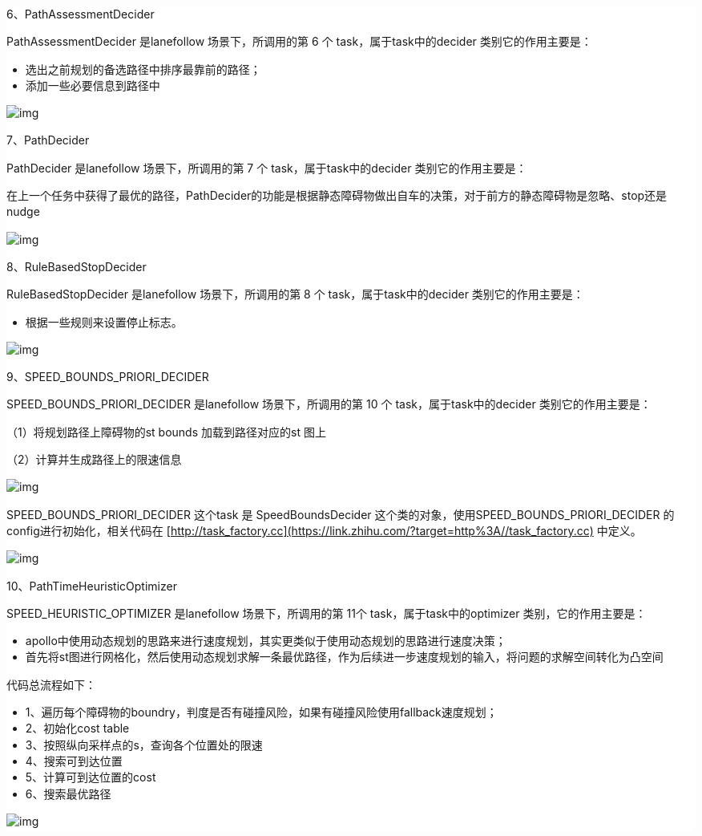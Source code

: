 6、PathAssessmentDecider

PathAssessmentDecider 是lanefollow 场景下，所调用的第 6 个 task，属于task中的decider 类别它的作用主要是：

- 选出之前规划的备选路径中排序最靠前的路径；
- 添加一些必要信息到路径中

![img](https://pic2.zhimg.com/80/v2-3d76ca7bb6cdd8d43a4c0ae596effba1_720w.jpg)

7、PathDecider

PathDecider 是lanefollow 场景下，所调用的第 7 个 task，属于task中的decider 类别它的作用主要是：

在上一个任务中获得了最优的路径，PathDecider的功能是根据静态障碍物做出自车的决策，对于前方的静态障碍物是忽略、stop还是nudge

![img](https://pic1.zhimg.com/80/v2-3e8d867eb4688c85cb0161bf78fe5158_720w.jpg)

8、RuleBasedStopDecider

RuleBasedStopDecider 是lanefollow 场景下，所调用的第 8 个 task，属于task中的decider 类别它的作用主要是：

- 根据一些规则来设置停止标志。



![img](https://pic1.zhimg.com/80/v2-eeea65782a9010705475f7f220785b88_720w.jpg)

9、SPEED_BOUNDS_PRIORI_DECIDER

SPEED_BOUNDS_PRIORI_DECIDER 是lanefollow 场景下，所调用的第 10 个 task，属于task中的decider 类别它的作用主要是：

（1）将规划路径上障碍物的st bounds 加载到路径对应的st 图上

（2）计算并生成路径上的限速信息

![img](https://pic4.zhimg.com/80/v2-e73f1c8c850808174ddf917f662454a7_720w.jpg)

SPEED_BOUNDS_PRIORI_DECIDER 这个task 是 SpeedBoundsDecider 这个类的对象，使用SPEED_BOUNDS_PRIORI_DECIDER 的config进行初始化，相关代码在 [http://task_factory.cc](https://link.zhihu.com/?target=http%3A//task_factory.cc) 中定义。

![img](https://pic3.zhimg.com/80/v2-a8a4db5cc06aa4e5400e4a6dffeccdd6_720w.jpg)

10、PathTimeHeuristicOptimizer

SPEED_HEURISTIC_OPTIMIZER 是lanefollow 场景下，所调用的第 11个 task，属于task中的optimizer 类别，它的作用主要是：

- apollo中使用动态规划的思路来进行速度规划，其实更类似于使用动态规划的思路进行速度决策；
- 首先将st图进行网格化，然后使用动态规划求解一条最优路径，作为后续进一步速度规划的输入，将问题的求解空间转化为凸空间

代码总流程如下：

- 1、遍历每个障碍物的boundry，判度是否有碰撞风险，如果有碰撞风险使用fallback速度规划；
- 2、初始化cost table
- 3、按照纵向采样点的s，查询各个位置处的限速
- 4、搜索可到达位置
- 5、计算可到达位置的cost
- 6、搜索最优路径

![img](https://pic1.zhimg.com/80/v2-8094082dbc1f592d625deb863d435cb8_720w.jpg)
